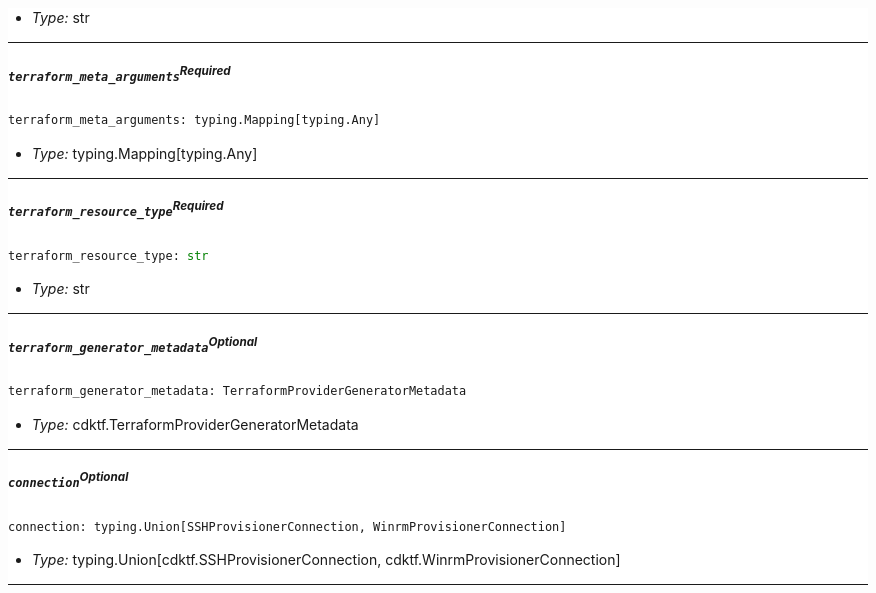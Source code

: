 - *Type:* str

---

##### `terraform_meta_arguments`<sup>Required</sup> <a name="terraform_meta_arguments" id="rhizo-co-terraform-provider-oci.opsiOperationsInsightsWarehouseRotateWarehouseWallet.OpsiOperationsInsightsWarehouseRotateWarehouseWallet.property.terraformMetaArguments"></a>

```python
terraform_meta_arguments: typing.Mapping[typing.Any]
```

- *Type:* typing.Mapping[typing.Any]

---

##### `terraform_resource_type`<sup>Required</sup> <a name="terraform_resource_type" id="rhizo-co-terraform-provider-oci.opsiOperationsInsightsWarehouseRotateWarehouseWallet.OpsiOperationsInsightsWarehouseRotateWarehouseWallet.property.terraformResourceType"></a>

```python
terraform_resource_type: str
```

- *Type:* str

---

##### `terraform_generator_metadata`<sup>Optional</sup> <a name="terraform_generator_metadata" id="rhizo-co-terraform-provider-oci.opsiOperationsInsightsWarehouseRotateWarehouseWallet.OpsiOperationsInsightsWarehouseRotateWarehouseWallet.property.terraformGeneratorMetadata"></a>

```python
terraform_generator_metadata: TerraformProviderGeneratorMetadata
```

- *Type:* cdktf.TerraformProviderGeneratorMetadata

---

##### `connection`<sup>Optional</sup> <a name="connection" id="rhizo-co-terraform-provider-oci.opsiOperationsInsightsWarehouseRotateWarehouseWallet.OpsiOperationsInsightsWarehouseRotateWarehouseWallet.property.connection"></a>

```python
connection: typing.Union[SSHProvisionerConnection, WinrmProvisionerConnection]
```

- *Type:* typing.Union[cdktf.SSHProvisionerConnection, cdktf.WinrmProvisionerConnection]

---

